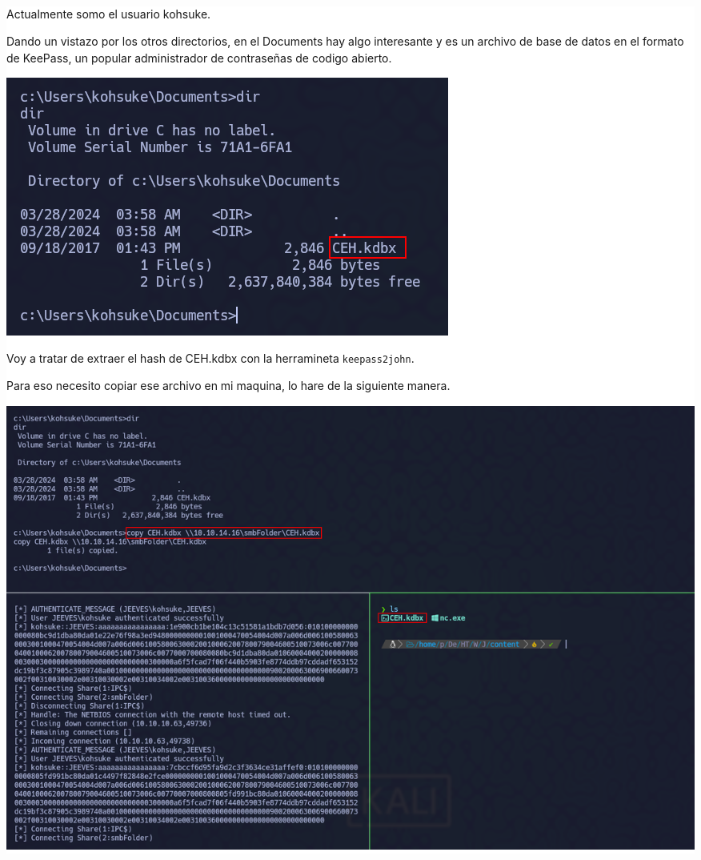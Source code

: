 Actualmente somo el usuario kohsuke.

Dando un vistazo por los otros directorios,  en el Documents hay algo interesante y es un archivo de base de datos en el formato de KeePass, un popular administrador de contraseñas de codigo abierto.

![](/assets/img/HackTheBox/Jeeves/kdbx.png)

Voy a tratar de extraer el hash de CEH.kdbx con la herramineta `keepass2john`.

Para eso necesito copiar ese archivo en mi maquina, lo hare de la siguiente manera.

![](/assets/img/HackTheBox/Jeeves/ceh.png)
